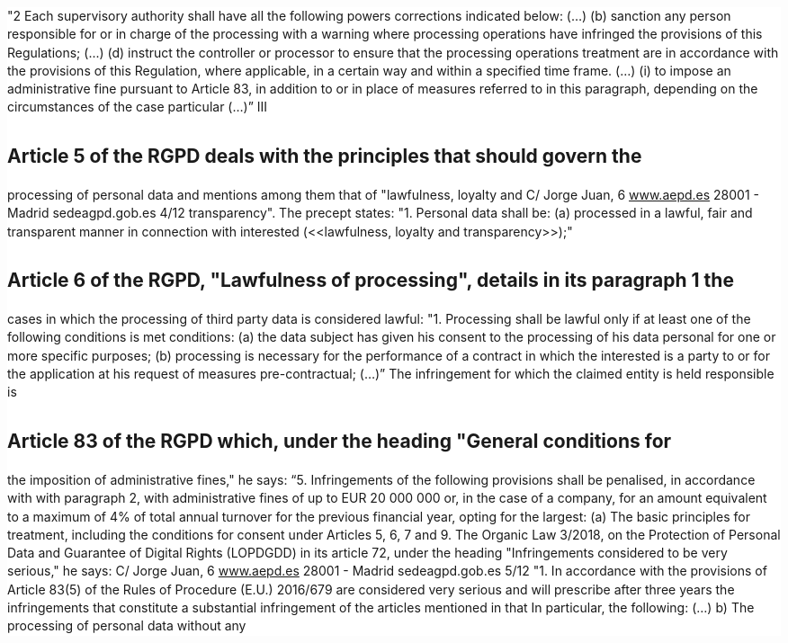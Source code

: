 "2 Each supervisory authority shall have all the following powers
corrections indicated below:
(…)
(b) sanction any person responsible for or in charge of the processing with a warning
where processing operations have infringed the provisions of this
Regulations;
(...) (d) instruct the controller or processor to ensure that the processing operations
treatment are in accordance with the provisions of this Regulation, where applicable,
in a certain way and within a specified time frame.
(…)
(i) to impose an administrative fine pursuant to Article 83, in addition to or in place of
measures referred to in this paragraph, depending on the circumstances of the case
particular
(…)”
III
## Article 5 of the RGPD deals with the principles that should govern the

processing of personal data and mentions among them that of "lawfulness, loyalty and
C/ Jorge Juan, 6 www.aepd.es
28001 - Madrid sedeagpd.gob.es
4/12
transparency". The precept states:
"1. Personal data shall be:
(a) processed in a lawful, fair and transparent manner in connection with
interested (<<lawfulness, loyalty and transparency>>);"
## Article 6 of the RGPD, "Lawfulness of processing", details in its paragraph 1 the

cases in which the processing of third party data is considered lawful:
"1. Processing shall be lawful only if at least one of the following conditions is met
conditions:
(a) the data subject has given his consent to the processing of his data
personal for one or more specific purposes;
(b) processing is necessary for the performance of a contract in which the
interested is a party to or for the application at his request of measures
pre-contractual;
(…)”
The infringement for which the claimed entity is held responsible is
## Article 83 of the RGPD which, under the heading "General conditions for

the imposition of administrative fines," he says:
“5. Infringements of the following provisions shall be penalised, in accordance with
with paragraph 2, with administrative fines of up to EUR 20 000 000 or,
in the case of a company, for an amount equivalent to a maximum of 4% of
total annual turnover for the previous financial year, opting for
the largest:
(a) The basic principles for treatment, including the conditions for
consent under Articles 5, 6, 7 and 9.
The Organic Law 3/2018, on the Protection of Personal Data and Guarantee of
Digital Rights (LOPDGDD) in its article 72, under the heading "Infringements
considered to be very serious," he says:
C/ Jorge Juan, 6 www.aepd.es
28001 - Madrid sedeagpd.gob.es
5/12
"1. In accordance with the provisions of Article 83(5) of the Rules of Procedure (E.U.)
2016/679 are considered very serious and will prescribe after three years the infringements that
constitute a substantial infringement of the articles mentioned in that
In particular, the following:
(…)
b) The processing of personal data without any